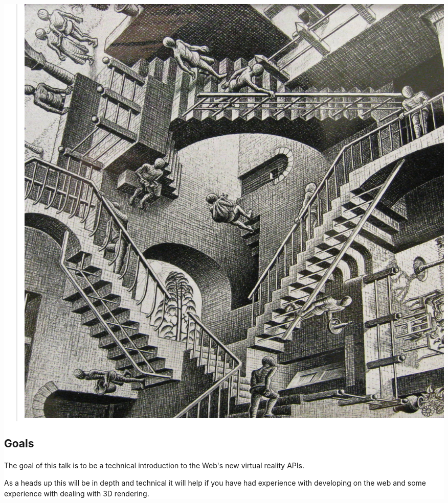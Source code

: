 > ![Escher Painting](images/escher.jpg)


## Goals

The goal of this talk is to be a technical introduction to the Web's new virtual reality APIs.

As a heads up this will be in depth and technical it will help if you have had experience with developing on the web and some experience with dealing with 3D rendering.
